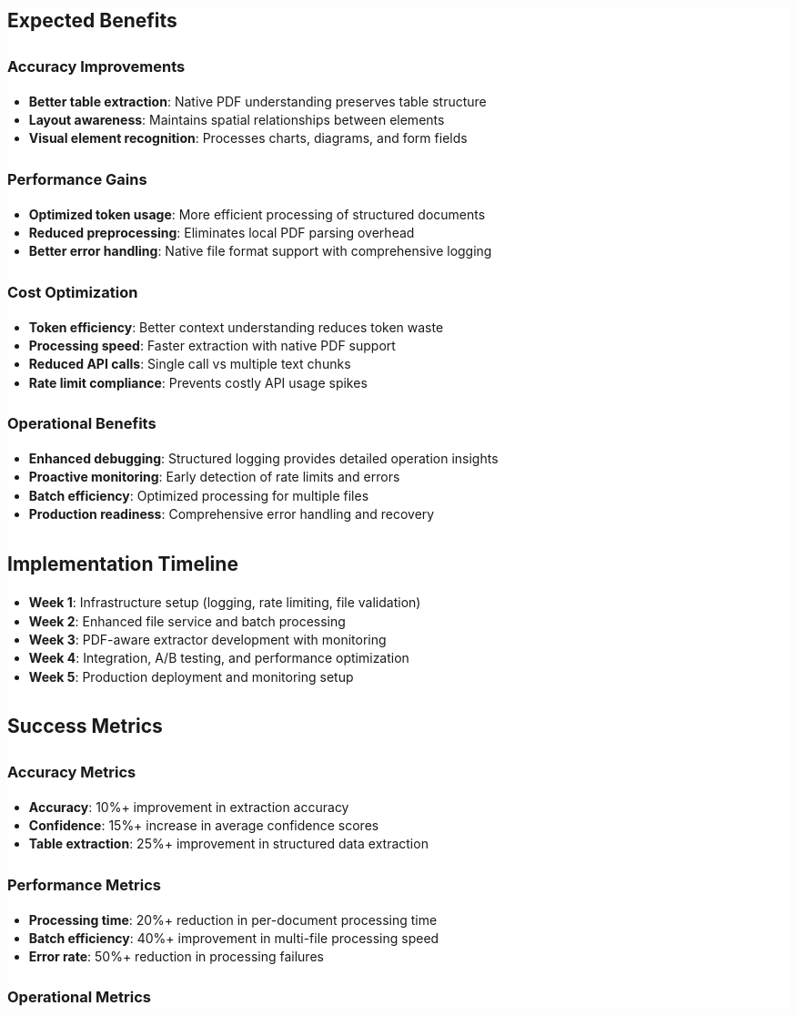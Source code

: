 ## Expected Benefits

### Accuracy Improvements

- **Better table extraction**: Native PDF understanding preserves table structure
- **Layout awareness**: Maintains spatial relationships between elements
- **Visual element recognition**: Processes charts, diagrams, and form fields

### Performance Gains

- **Optimized token usage**: More efficient processing of structured documents
- **Reduced preprocessing**: Eliminates local PDF parsing overhead
- **Better error handling**: Native file format support with comprehensive logging

### Cost Optimization

- **Token efficiency**: Better context understanding reduces token waste
- **Processing speed**: Faster extraction with native PDF support
- **Reduced API calls**: Single call vs multiple text chunks
- **Rate limit compliance**: Prevents costly API usage spikes

### Operational Benefits

- **Enhanced debugging**: Structured logging provides detailed operation insights
- **Proactive monitoring**: Early detection of rate limits and errors
- **Batch efficiency**: Optimized processing for multiple files
- **Production readiness**: Comprehensive error handling and recovery

## Implementation Timeline

- **Week 1**: Infrastructure setup (logging, rate limiting, file validation)
- **Week 2**: Enhanced file service and batch processing
- **Week 3**: PDF-aware extractor development with monitoring
- **Week 4**: Integration, A/B testing, and performance optimization
- **Week 5**: Production deployment and monitoring setup

## Success Metrics

### Accuracy Metrics

- **Accuracy**: 10%+ improvement in extraction accuracy
- **Confidence**: 15%+ increase in average confidence scores
- **Table extraction**: 25%+ improvement in structured data extraction

### Performance Metrics

- **Processing time**: 20%+ reduction in per-document processing time
- **Batch efficiency**: 40%+ improvement in multi-file processing speed
- **Error rate**: 50%+ reduction in processing failures

### Operational Metrics
